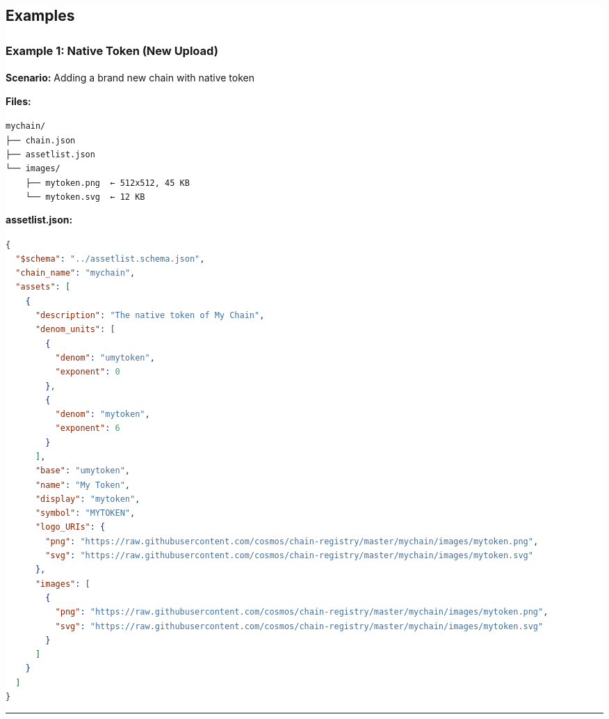 ## Examples

### Example 1: Native Token (New Upload)

**Scenario:** Adding a brand new chain with native token

**Files:**
```
mychain/
├── chain.json
├── assetlist.json
└── images/
    ├── mytoken.png  ← 512x512, 45 KB
    └── mytoken.svg  ← 12 KB
```

**assetlist.json:**
```json
{
  "$schema": "../assetlist.schema.json",
  "chain_name": "mychain",
  "assets": [
    {
      "description": "The native token of My Chain",
      "denom_units": [
        {
          "denom": "umytoken",
          "exponent": 0
        },
        {
          "denom": "mytoken",
          "exponent": 6
        }
      ],
      "base": "umytoken",
      "name": "My Token",
      "display": "mytoken",
      "symbol": "MYTOKEN",
      "logo_URIs": {
        "png": "https://raw.githubusercontent.com/cosmos/chain-registry/master/mychain/images/mytoken.png",
        "svg": "https://raw.githubusercontent.com/cosmos/chain-registry/master/mychain/images/mytoken.svg"
      },
      "images": [
        {
          "png": "https://raw.githubusercontent.com/cosmos/chain-registry/master/mychain/images/mytoken.png",
          "svg": "https://raw.githubusercontent.com/cosmos/chain-registry/master/mychain/images/mytoken.svg"
        }
      ]
    }
  ]
}
```

---